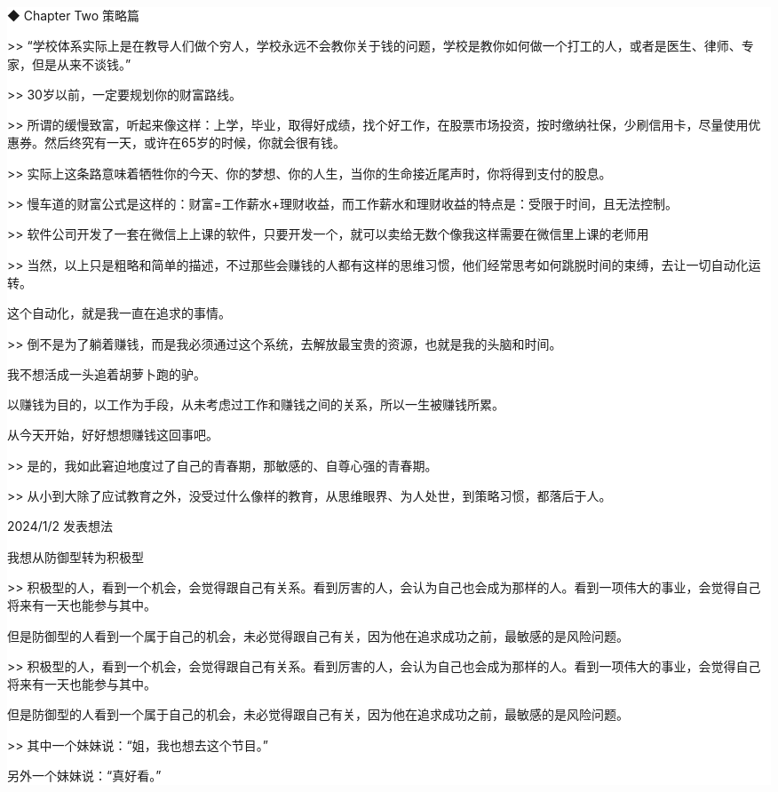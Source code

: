 
 

◆  Chapter Two 策略篇

 

\>> “学校体系实际上是在教导人们做个穷人，学校永远不会教你关于钱的问题，学校是教你如何做一个打工的人，或者是医生、律师、专家，但是从来不谈钱。”

 

\>> 30岁以前，一定要规划你的财富路线。

 

\>> 所谓的缓慢致富，听起来像这样：上学，毕业，取得好成绩，找个好工作，在股票市场投资，按时缴纳社保，少刷信用卡，尽量使用优惠券。然后终究有一天，或许在65岁的时候，你就会很有钱。

 

\>> 实际上这条路意味着牺牲你的今天、你的梦想、你的人生，当你的生命接近尾声时，你将得到支付的股息。

 

\>> 慢车道的财富公式是这样的：财富=工作薪水+理财收益，而工作薪水和理财收益的特点是：受限于时间，且无法控制。

 

\>> 软件公司开发了一套在微信上上课的软件，只要开发一个，就可以卖给无数个像我这样需要在微信里上课的老师用

 

\>> 当然，以上只是粗略和简单的描述，不过那些会赚钱的人都有这样的思维习惯，他们经常思考如何跳脱时间的束缚，去让一切自动化运转。

这个自动化，就是我一直在追求的事情。

 

\>> 倒不是为了躺着赚钱，而是我必须通过这个系统，去解放最宝贵的资源，也就是我的头脑和时间。

我不想活成一头追着胡萝卜跑的驴。

以赚钱为目的，以工作为手段，从未考虑过工作和赚钱之间的关系，所以一生被赚钱所累。

从今天开始，好好想想赚钱这回事吧。

 

\>> 是的，我如此窘迫地度过了自己的青春期，那敏感的、自尊心强的青春期。

 

\>> 从小到大除了应试教育之外，没受过什么像样的教育，从思维眼界、为人处世，到策略习惯，都落后于人。

 

2024/1/2 发表想法

我想从防御型转为积极型

\>> 积极型的人，看到一个机会，会觉得跟自己有关系。看到厉害的人，会认为自己也会成为那样的人。看到一项伟大的事业，会觉得自己将来有一天也能参与其中。

但是防御型的人看到一个属于自己的机会，未必觉得跟自己有关，因为他在追求成功之前，最敏感的是风险问题。

 

\>> 积极型的人，看到一个机会，会觉得跟自己有关系。看到厉害的人，会认为自己也会成为那样的人。看到一项伟大的事业，会觉得自己将来有一天也能参与其中。

但是防御型的人看到一个属于自己的机会，未必觉得跟自己有关，因为他在追求成功之前，最敏感的是风险问题。

 

\>> 其中一个妹妹说：“姐，我也想去这个节目。”

另外一个妹妹说：“真好看。”
